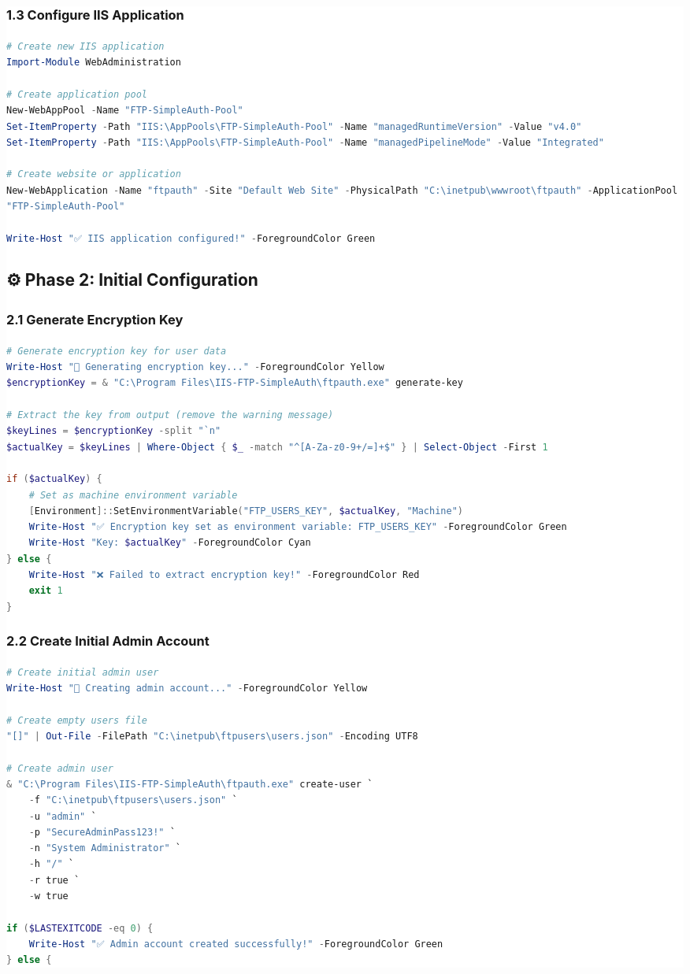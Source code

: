 ### 1.3 Configure IIS Application
```powershell
# Create new IIS application
Import-Module WebAdministration

# Create application pool
New-WebAppPool -Name "FTP-SimpleAuth-Pool"
Set-ItemProperty -Path "IIS:\AppPools\FTP-SimpleAuth-Pool" -Name "managedRuntimeVersion" -Value "v4.0"
Set-ItemProperty -Path "IIS:\AppPools\FTP-SimpleAuth-Pool" -Name "managedPipelineMode" -Value "Integrated"

# Create website or application
New-WebApplication -Name "ftpauth" -Site "Default Web Site" -PhysicalPath "C:\inetpub\wwwroot\ftpauth" -ApplicationPool "FTP-SimpleAuth-Pool"

Write-Host "✅ IIS application configured!" -ForegroundColor Green
```

## ⚙️ Phase 2: Initial Configuration

### 2.1 Generate Encryption Key
```powershell
# Generate encryption key for user data
Write-Host "🔑 Generating encryption key..." -ForegroundColor Yellow
$encryptionKey = & "C:\Program Files\IIS-FTP-SimpleAuth\ftpauth.exe" generate-key

# Extract the key from output (remove the warning message)
$keyLines = $encryptionKey -split "`n"
$actualKey = $keyLines | Where-Object { $_ -match "^[A-Za-z0-9+/=]+$" } | Select-Object -First 1

if ($actualKey) {
    # Set as machine environment variable
    [Environment]::SetEnvironmentVariable("FTP_USERS_KEY", $actualKey, "Machine")
    Write-Host "✅ Encryption key set as environment variable: FTP_USERS_KEY" -ForegroundColor Green
    Write-Host "Key: $actualKey" -ForegroundColor Cyan
} else {
    Write-Host "❌ Failed to extract encryption key!" -ForegroundColor Red
    exit 1
}
```

### 2.2 Create Initial Admin Account
```powershell
# Create initial admin user
Write-Host "👤 Creating admin account..." -ForegroundColor Yellow

# Create empty users file
"[]" | Out-File -FilePath "C:\inetpub\ftpusers\users.json" -Encoding UTF8

# Create admin user
& "C:\Program Files\IIS-FTP-SimpleAuth\ftpauth.exe" create-user `
    -f "C:\inetpub\ftpusers\users.json" `
    -u "admin" `
    -p "SecureAdminPass123!" `
    -n "System Administrator" `
    -h "/" `
    -r true `
    -w true

if ($LASTEXITCODE -eq 0) {
    Write-Host "✅ Admin account created successfully!" -ForegroundColor Green
} else {
```